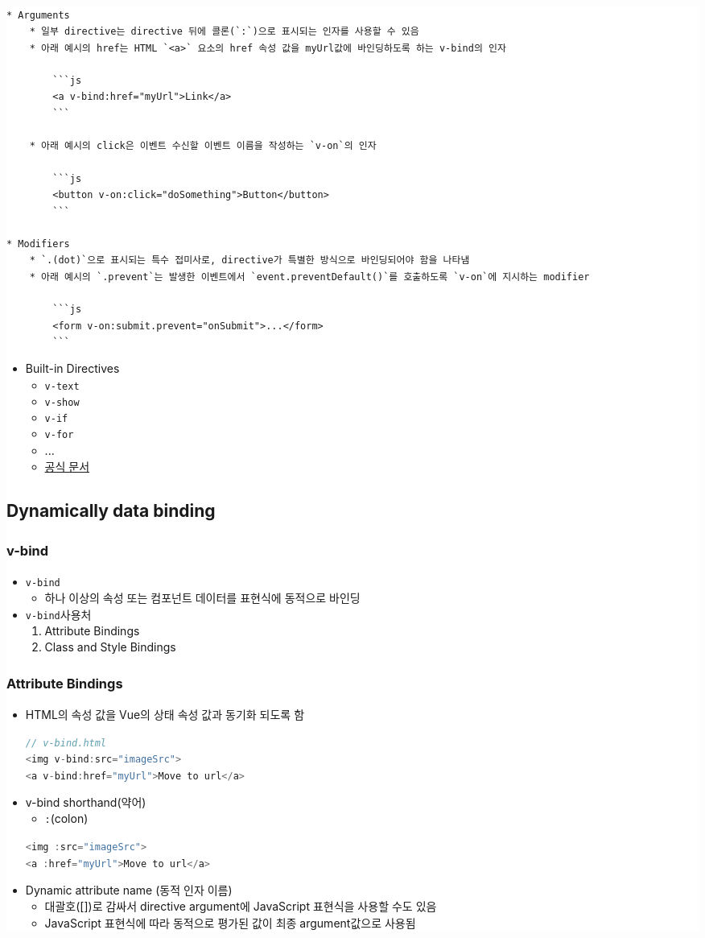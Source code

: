     * Arguments
        * 일부 directive는 directive 뒤에 콜론(`:`)으로 표시되는 인자를 사용할 수 있음
        * 아래 예시의 href는 HTML `<a>` 요소의 href 속성 값을 myUrl값에 바인딩하도록 하는 v-bind의 인자

            ```js
            <a v-bind:href="myUrl">Link</a>
            ```

        * 아래 예시의 click은 이벤트 수신할 이벤트 이름을 작성하는 `v-on`의 인자

            ```js
            <button v-on:click="doSomething">Button</button>
            ```

    * Modifiers
        * `.(dot)`으로 표시되는 특수 접미사로, directive가 특별한 방식으로 바인딩되어야 함을 나타냄
        * 아래 예시의 `.prevent`는 발생한 이벤트에서 `event.preventDefault()`를 호출하도록 `v-on`에 지시하는 modifier

            ```js
            <form v-on:submit.prevent="onSubmit">...</form>
            ```

* Built-in Directives
    * `v-text`
    * `v-show`
    * `v-if`
    * `v-for`
    * ...
    * [공식 문서](https://vuejs.org/api/built-in-directives.html)


## Dynamically data binding

### v-bind
* `v-bind`
    * 하나 이상의 속성 또는 컴포넌트 데이터를 표현식에 동적으로 바인딩
* `v-bind`사용처
    1. Attribute Bindings
    2. Class and Style Bindings

### Attribute Bindings
* HTML의 속성 값을 Vue의 상태 속성 값과 동기화 되도록 함
    ```js
    // v-bind.html
    <img v-bind:src="imageSrc">
    <a v-bind:href="myUrl">Move to url</a>
    ```
* v-bind shorthand(약어)
    - `:`(colon)
    ```js
    <img :src="imageSrc">
    <a :href="myUrl">Move to url</a>
    ```
* Dynamic attribute name (동적 인자 이름)
    * 대괄호([])로 감싸서 directive argument에 JavaScript 표현식을 사용할 수도 있음
    * JavaScript 표현식에 따라 동적으로 평가된 값이 최종 argument값으로 사용됨
